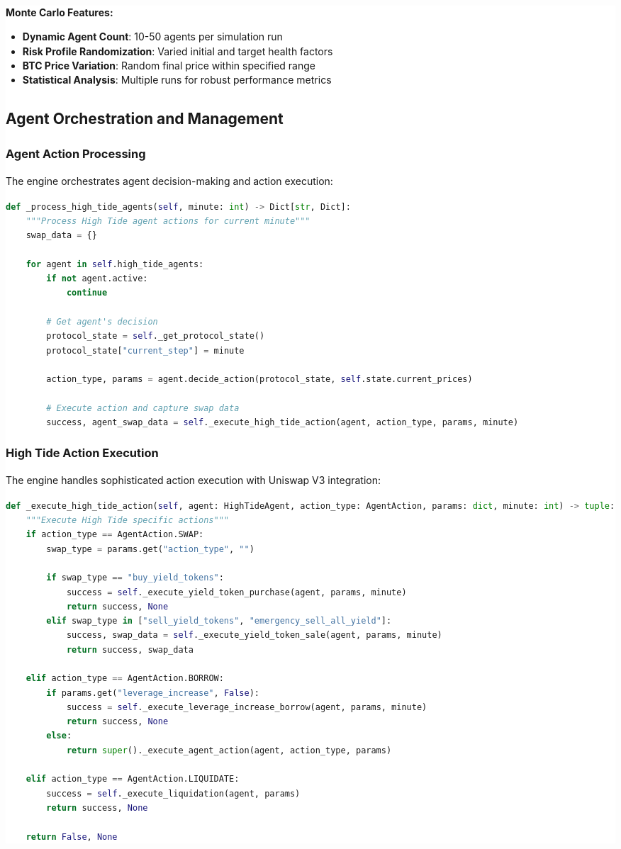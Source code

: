 **Monte Carlo Features:**
- **Dynamic Agent Count**: 10-50 agents per simulation run
- **Risk Profile Randomization**: Varied initial and target health factors
- **BTC Price Variation**: Random final price within specified range
- **Statistical Analysis**: Multiple runs for robust performance metrics

## Agent Orchestration and Management

### Agent Action Processing

The engine orchestrates agent decision-making and action execution:

```python
def _process_high_tide_agents(self, minute: int) -> Dict[str, Dict]:
    """Process High Tide agent actions for current minute"""
    swap_data = {}
    
    for agent in self.high_tide_agents:
        if not agent.active:
            continue
            
        # Get agent's decision
        protocol_state = self._get_protocol_state()
        protocol_state["current_step"] = minute
        
        action_type, params = agent.decide_action(protocol_state, self.state.current_prices)
        
        # Execute action and capture swap data
        success, agent_swap_data = self._execute_high_tide_action(agent, action_type, params, minute)
```

### High Tide Action Execution

The engine handles sophisticated action execution with Uniswap V3 integration:

```python
def _execute_high_tide_action(self, agent: HighTideAgent, action_type: AgentAction, params: dict, minute: int) -> tuple:
    """Execute High Tide specific actions"""
    if action_type == AgentAction.SWAP:
        swap_type = params.get("action_type", "")
        
        if swap_type == "buy_yield_tokens":
            success = self._execute_yield_token_purchase(agent, params, minute)
            return success, None
        elif swap_type in ["sell_yield_tokens", "emergency_sell_all_yield"]:
            success, swap_data = self._execute_yield_token_sale(agent, params, minute)
            return success, swap_data
    
    elif action_type == AgentAction.BORROW:
        if params.get("leverage_increase", False):
            success = self._execute_leverage_increase_borrow(agent, params, minute)
            return success, None
        else:
            return super()._execute_agent_action(agent, action_type, params)
            
    elif action_type == AgentAction.LIQUIDATE:
        success = self._execute_liquidation(agent, params)
        return success, None
        
    return False, None
```
